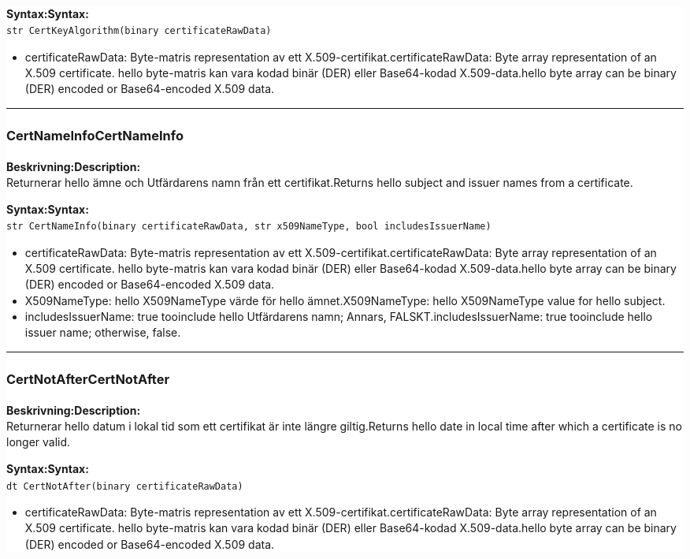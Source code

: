 <span data-ttu-id="3f4f9-311">**Syntax:**</span><span class="sxs-lookup"><span data-stu-id="3f4f9-311">**Syntax:**</span></span>  
`str CertKeyAlgorithm(binary certificateRawData)`  
*   <span data-ttu-id="3f4f9-312">certificateRawData: Byte-matris representation av ett X.509-certifikat.</span><span class="sxs-lookup"><span data-stu-id="3f4f9-312">certificateRawData: Byte array representation of an X.509 certificate.</span></span> <span data-ttu-id="3f4f9-313">hello byte-matris kan vara kodad binär (DER) eller Base64-kodad X.509-data.</span><span class="sxs-lookup"><span data-stu-id="3f4f9-313">hello byte array can be binary (DER) encoded or Base64-encoded X.509 data.</span></span>

- - -
### <a name="certnameinfo"></a><span data-ttu-id="3f4f9-314">CertNameInfo</span><span class="sxs-lookup"><span data-stu-id="3f4f9-314">CertNameInfo</span></span>
<span data-ttu-id="3f4f9-315">**Beskrivning:**</span><span class="sxs-lookup"><span data-stu-id="3f4f9-315">**Description:**</span></span>  
<span data-ttu-id="3f4f9-316">Returnerar hello ämne och Utfärdarens namn från ett certifikat.</span><span class="sxs-lookup"><span data-stu-id="3f4f9-316">Returns hello subject and issuer names from a certificate.</span></span>

<span data-ttu-id="3f4f9-317">**Syntax:**</span><span class="sxs-lookup"><span data-stu-id="3f4f9-317">**Syntax:**</span></span>  
`str CertNameInfo(binary certificateRawData, str x509NameType, bool includesIssuerName)`  
*   <span data-ttu-id="3f4f9-318">certificateRawData: Byte-matris representation av ett X.509-certifikat.</span><span class="sxs-lookup"><span data-stu-id="3f4f9-318">certificateRawData: Byte array representation of an X.509 certificate.</span></span> <span data-ttu-id="3f4f9-319">hello byte-matris kan vara kodad binär (DER) eller Base64-kodad X.509-data.</span><span class="sxs-lookup"><span data-stu-id="3f4f9-319">hello byte array can be binary (DER) encoded or Base64-encoded X.509 data.</span></span>
*   <span data-ttu-id="3f4f9-320">X509NameType: hello X509NameType värde för hello ämnet.</span><span class="sxs-lookup"><span data-stu-id="3f4f9-320">X509NameType: hello X509NameType value for hello subject.</span></span>
*   <span data-ttu-id="3f4f9-321">includesIssuerName: true tooinclude hello Utfärdarens namn; Annars, FALSKT.</span><span class="sxs-lookup"><span data-stu-id="3f4f9-321">includesIssuerName: true tooinclude hello issuer name; otherwise, false.</span></span>

- - -
### <a name="certnotafter"></a><span data-ttu-id="3f4f9-322">CertNotAfter</span><span class="sxs-lookup"><span data-stu-id="3f4f9-322">CertNotAfter</span></span>
<span data-ttu-id="3f4f9-323">**Beskrivning:**</span><span class="sxs-lookup"><span data-stu-id="3f4f9-323">**Description:**</span></span>  
<span data-ttu-id="3f4f9-324">Returnerar hello datum i lokal tid som ett certifikat är inte längre giltig.</span><span class="sxs-lookup"><span data-stu-id="3f4f9-324">Returns hello date in local time after which a certificate is no longer valid.</span></span>

<span data-ttu-id="3f4f9-325">**Syntax:**</span><span class="sxs-lookup"><span data-stu-id="3f4f9-325">**Syntax:**</span></span>  
`dt CertNotAfter(binary certificateRawData)`  
*   <span data-ttu-id="3f4f9-326">certificateRawData: Byte-matris representation av ett X.509-certifikat.</span><span class="sxs-lookup"><span data-stu-id="3f4f9-326">certificateRawData: Byte array representation of an X.509 certificate.</span></span> <span data-ttu-id="3f4f9-327">hello byte-matris kan vara kodad binär (DER) eller Base64-kodad X.509-data.</span><span class="sxs-lookup"><span data-stu-id="3f4f9-327">hello byte array can be binary (DER) encoded or Base64-encoded X.509 data.</span></span>
